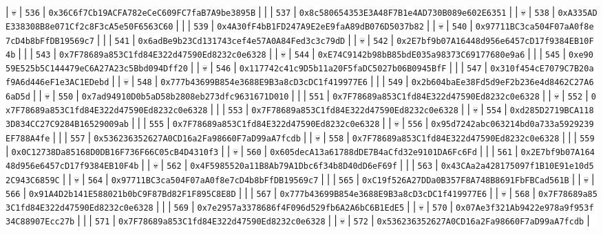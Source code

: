 | 💀 | `536` | `0x36C6f7Cb19ACFA782eCeC609FC7faB7A9be3895B` |
|  | `537` | `0x8c580654353E3A48F7B1e4AD730B089e602E6351` |
| 💀 | `538` | `0xA335ADE338308B8e071Cf2c8F3cA5e50F6563C60` |
|  | `539` | `0x4A30fF4bB1FD247A9E2eE9faA89dB076D5037b82` |
| 💀 | `540` | `0x97711BC3ca504F07aA0f8e7cD4b8bFfDB19569c7` |
|  | `541` | `0x6adBe9b23Cd131743cef4e57A0A84Fed3c3c79dD` |
| 💀 | `542` | `0x2E7bf9b07A16448d956e6457cD17f9384EB10F4b` |
|  | `543` | `0x7F78689a853C1fd84E322d47590Ed8232c0e6328` |
| 💀 | `544` | `0xE74C9142b98bB85bdE035a98373C69177680e9a6` |
|  | `545` | `0xe9059E525b5C144479eC6A27A23c5Bbd094Dff20` |
| 💀 | `546` | `0x117742c41c9D5b11a20F5faDC5027b06B0945BfF` |
|  | `547` | `0x310f454cE7079C7B20af9A6d446eF1e3AC1EDebd` |
| 💀 | `548` | `0x777b43699B854e3688E9B3a8cD3cDC1f419977E6` |
|  | `549` | `0x2b604baEe38Fd5d9eF2b236e4d8462C27A66aD5d` |
| 💀 | `550` | `0x7ad94910D0b5aD58b2808eb273dfc9631671D010` |
|  | `551` | `0x7F78689a853C1fd84E322d47590Ed8232c0e6328` |
| 💀 | `552` | `0x7F78689a853C1fd84E322d47590Ed8232c0e6328` |
|  | `553` | `0x7F78689a853C1fd84E322d47590Ed8232c0e6328` |
| 💀 | `554` | `0xd285D2719BCA1183D834CC27C9284B16529009ab` |
|  | `555` | `0x7F78689a853C1fd84E322d47590Ed8232c0e6328` |
| 💀 | `556` | `0x95d7242abc063214bd0a733a5929239EF788A4fe` |
|  | `557` | `0x536236352627A0CD16a2Fa98660F7aD99aA7fcdb` |
| 💀 | `558` | `0x7F78689a853C1fd84E322d47590Ed8232c0e6328` |
|  | `559` | `0x0C12738Da85168D0DB16F736F66C05cB4D4310f3` |
| 💀 | `560` | `0x605decA13a61788dDE7B4aCfd32e9101DA6Fc6Fd` |
|  | `561` | `0x2E7bf9b07A16448d956e6457cD17f9384EB10F4b` |
| 💀 | `562` | `0x4F5985520a11B8Ab79A1Dbc6f34b8D40dD6eF69f` |
|  | `563` | `0x43CAa2a428175097f1B10E91e10d52C943C6859C` |
| 💀 | `564` | `0x97711BC3ca504F07aA0f8e7cD4b8bFfDB19569c7` |
|  | `565` | `0xC19f526A27DDa0B357F8A748B8691FbFBCad561B` |
| 💀 | `566` | `0x91A4D2b141E588021b0bC9F87Bd82F1F895C8E8D` |
|  | `567` | `0x777b43699B854e3688E9B3a8cD3cDC1f419977E6` |
| 💀 | `568` | `0x7F78689a853C1fd84E322d47590Ed8232c0e6328` |
|  | `569` | `0x7e2957a3378686f4F096d529fb6A2A6bC6B1EdE5` |
| 💀 | `570` | `0x07Ae3f321Ab9422e978a9f953f34C88907Ecc27b` |
|  | `571` | `0x7F78689a853C1fd84E322d47590Ed8232c0e6328` |
| 💀 | `572` | `0x536236352627A0CD16a2Fa98660F7aD99aA7fcdb` |
